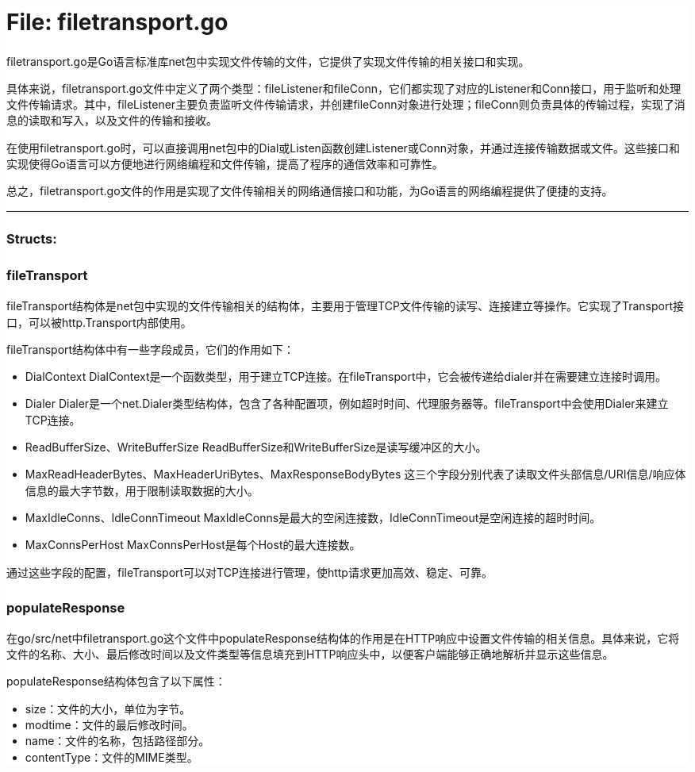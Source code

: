 # File: filetransport.go

filetransport.go是Go语言标准库net包中实现文件传输的文件，它提供了实现文件传输的相关接口和实现。

具体来说，filetransport.go文件中定义了两个类型：fileListener和fileConn，它们都实现了对应的Listener和Conn接口，用于监听和处理文件传输请求。其中，fileListener主要负责监听文件传输请求，并创建fileConn对象进行处理；fileConn则负责具体的传输过程，实现了消息的读取和写入，以及文件的传输和接收。

在使用filetransport.go时，可以直接调用net包中的Dial或Listen函数创建Listener或Conn对象，并通过连接传输数据或文件。这些接口和实现使得Go语言可以方便地进行网络编程和文件传输，提高了程序的通信效率和可靠性。

总之，filetransport.go文件的作用是实现了文件传输相关的网络通信接口和功能，为Go语言的网络编程提供了便捷的支持。




---

### Structs:

### fileTransport

fileTransport结构体是net包中实现的文件传输相关的结构体，主要用于管理TCP文件传输的读写、连接建立等操作。它实现了Transport接口，可以被http.Transport内部使用。

fileTransport结构体中有一些字段成员，它们的作用如下：

- DialContext
DialContext是一个函数类型，用于建立TCP连接。在fileTransport中，它会被传递给dialer并在需要建立连接时调用。

- Dialer
Dialer是一个net.Dialer类型结构体，包含了各种配置项，例如超时时间、代理服务器等。fileTransport中会使用Dialer来建立TCP连接。

- ReadBufferSize、WriteBufferSize
ReadBufferSize和WriteBufferSize是读写缓冲区的大小。

- MaxReadHeaderBytes、MaxHeaderUriBytes、MaxResponseBodyBytes
这三个字段分别代表了读取文件头部信息/URI信息/响应体信息的最大字节数，用于限制读取数据的大小。

- MaxIdleConns、IdleConnTimeout
MaxIdleConns是最大的空闲连接数，IdleConnTimeout是空闲连接的超时时间。

- MaxConnsPerHost
MaxConnsPerHost是每个Host的最大连接数。

通过这些字段的配置，fileTransport可以对TCP连接进行管理，使http请求更加高效、稳定、可靠。



### populateResponse

在go/src/net中filetransport.go这个文件中populateResponse结构体的作用是在HTTP响应中设置文件传输的相关信息。具体来说，它将文件的名称、大小、最后修改时间以及文件类型等信息填充到HTTP响应头中，以便客户端能够正确地解析并显示这些信息。

populateResponse结构体包含了以下属性：

- size：文件的大小，单位为字节。
- modtime：文件的最后修改时间。
- name：文件的名称，包括路径部分。
- contentType：文件的MIME类型。

